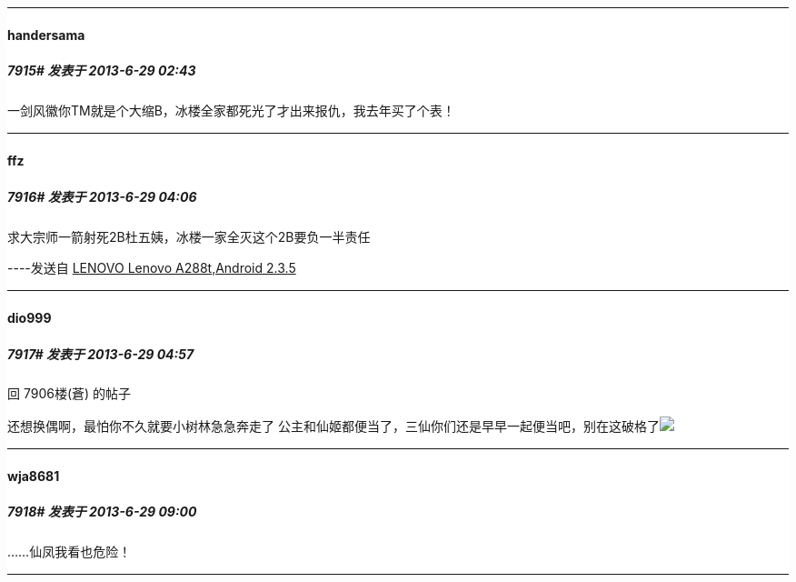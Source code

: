 -----

####  handersama  
##### 7915#       发表于 2013-6-29 02:43




一剑风徽你TM就是个大缩B，冰楼全家都死光了才出来报仇，我去年买了个表！







-----

####  ffz  
##### 7916#       发表于 2013-6-29 04:06




求大宗师一箭射死2B杜五姨，冰楼一家全灭这个2B要负一半责任

----发送自 [LENOVO Lenovo A288t,Android 2.3.5](http://stage1.5j4m.com)







-----

####  dio999  
##### 7917#       发表于 2013-6-29 04:57

回 7906楼(蒼) 的帖子



还想换偶啊，最怕你不久就要小树林急急奔走了
公主和仙姬都便当了，三仙你们还是早早一起便当吧，别在这破格了<img src="https://static.saraba1st.com/image/smiley/face/41.gif" referrerpolicy="no-referrer">







-----

####  wja8681  
##### 7918#       发表于 2013-6-29 09:00




……仙凤我看也危险！







-----
